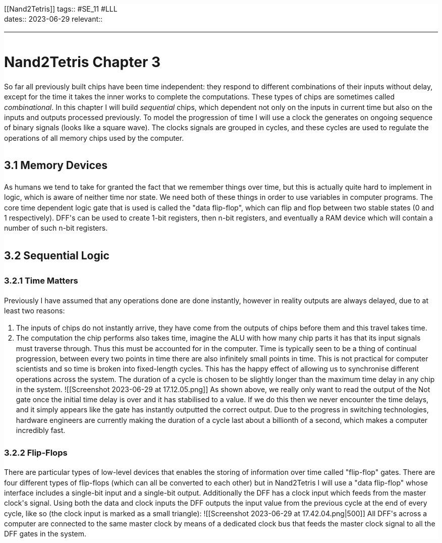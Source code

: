[[Nand2Tetris]]
tags:: #SE_11 #LLL  
dates:: 2023-06-29 
relevant:: 

--- 
# Nand2Tetris Chapter 3
So far all previously built chips have been time independent: they respond to different combinations of their inputs without delay, except for the time it takes the inner works to complete the computations. These types of chips are sometimes called *combinational*. In this chapter I will build *sequential* chips, which dependent not only on the inputs in current time but also on the inputs and outputs processed previously. 
To model the progression of time I will use a clock the generates on ongoing sequence of binary signals (looks like a square wave). The clocks signals are grouped in cycles, and these cycles are used to regulate the operations of all memory chips used by the computer.

## 3.1 Memory Devices
As humans we tend to take for granted the fact that we remember things over time, but this is actually quite hard to implement in logic, which is aware of neither time nor state. We need both of these things in order to use variables in computer programs.
The core time dependent logic gate that is used is called the "data flip-flop", which can flip and flop  between two stable states (0 and 1 respectively). DFF's can be used to create 1-bit registers, then n-bit registers, and eventually a RAM device which will contain a number of such n-bit registers. 

## 3.2 Sequential Logic
### 3.2.1 Time Matters
Previously I have assumed that any operations done are done instantly, however in reality outputs are always delayed, due to at least two reasons:
1. The inputs of chips do not instantly arrive, they have come from the outputs of chips before them and this travel takes time.
2. The computation the chip performs also takes time, imagine the ALU with how many chip parts it has that its input signals must traverse through.
Thus this must be accounted for in the computer. Time is typically seen to be a thing of continual progression, between every two points in time there are also infinitely small points in time. This is not practical for computer scientists and so time is broken into fixed-length cycles. This has the happy effect of allowing us to synchronise different operations across the system.
The duration of a cycle is chosen to be slightly longer than the maximum time delay in any chip in the system.
![[Screenshot 2023-06-29 at 17.12.05.png]]
As shown above, we really only want to read the output of the Not gate once the initial time delay is over and it has stabilised to a value. If we do this then we never encounter the time delays, and it simply appears like the gate has instantly outputted the correct output. Due to the progress in switching technologies, hardware engineers are currently making the duration of a cycle last about a billionth of a second, which makes a computer incredibly fast.

### 3.2.2 Flip-Flops 
There are particular types of low-level devices that enables the storing of information over time called "flip-flop" gates. There are four different types of flip-flops (which can all be converted to each other) but in Nand2Tetris I will use a "data flip-flop" whose interface includes a single-bit input and a single-bit output. Additionally the DFF has a clock input which feeds from the master clock's signal. Using both the data and clock inputs the DFF outputs the input value from the previous cycle at the end of every cycle, like so (the clock input is marked as a small triangle):
![[Screenshot 2023-06-29 at 17.42.04.png|500]]
All DFF's across a computer are connected to the same master clock by means of a dedicated clock bus that feeds the master clock signal to all the DFF gates in the system.
